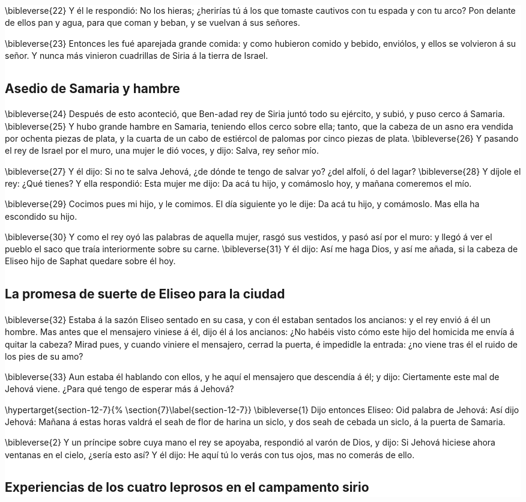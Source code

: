 \bibleverse{22} Y él le respondió: No los hieras; ¿herirías tú á los que tomaste cautivos con tu espada y con tu arco? Pon delante de ellos pan y agua, para que coman y beban, y se vuelvan á sus señores.

 
\bibleverse{23} Entonces les fué aparejada grande comida: y como hubieron comido y bebido, enviólos, y ellos se volvieron á su señor. Y nunca más vinieron cuadrillas de Siria á la tierra de Israel.

## Asedio de Samaria y hambre
 
\bibleverse{24} Después de esto aconteció, que Ben-adad rey de Siria juntó todo su ejército, y subió, y puso cerco á Samaria. 
\bibleverse{25} Y hubo grande hambre en Samaria, teniendo ellos cerco sobre ella; tanto, que la cabeza de un asno era vendida por ochenta piezas de plata, y la cuarta de un cabo de estiércol de palomas por cinco piezas de plata. 
\bibleverse{26} Y pasando el rey de Israel por el muro, una mujer le dió voces, y dijo: Salva, rey señor mío.

 
\bibleverse{27} Y él dijo: Si no te salva Jehová, ¿de dónde te tengo de salvar yo? ¿del alfolí, ó del lagar? 
\bibleverse{28} Y díjole el rey: ¿Qué tienes? Y ella respondió: Esta mujer me dijo: Da acá tu hijo, y comámoslo hoy, y mañana comeremos el mío.

 
\bibleverse{29} Cocimos pues mi hijo, y le comimos. El día siguiente yo le dije: Da acá tu hijo, y comámoslo. Mas ella ha escondido su hijo.

 
\bibleverse{30} Y como el rey oyó las palabras de aquella mujer, rasgó sus vestidos, y pasó así por el muro: y llegó á ver el pueblo el saco que traía interiormente sobre su carne. 
\bibleverse{31} Y él dijo: Así me haga Dios, y así me añada, si la cabeza de Eliseo hijo de Saphat quedare sobre él hoy.

## La promesa de suerte de Eliseo para la ciudad
 
\bibleverse{32} Estaba á la sazón Eliseo sentado en su casa, y con él estaban sentados los ancianos: y el rey envió á él un hombre. Mas antes que el mensajero viniese á él, dijo él á los ancianos: ¿No habéis visto cómo este hijo del homicida me envía á quitar la cabeza? Mirad pues, y cuando viniere el mensajero, cerrad la puerta, é impedidle la entrada: ¿no viene tras él el ruido de los pies de su amo?

 
\bibleverse{33} Aun estaba él hablando con ellos, y he aquí el mensajero que descendía á él; y dijo: Ciertamente este mal de Jehová viene. ¿Para qué tengo de esperar más á Jehová? 

\hypertarget{section-12-7}{%
\section{7}\label{section-12-7}}
\bibleverse{1} Dijo entonces Eliseo: Oid palabra de Jehová: Así dijo Jehová: Mañana á estas horas valdrá el seah de flor de harina un siclo, y dos seah de cebada un siclo, á la puerta de Samaria.

 
\bibleverse{2} Y un príncipe sobre cuya mano el rey se apoyaba, respondió al varón de Dios, y dijo: Si Jehová hiciese ahora ventanas en el cielo, ¿sería esto así? Y él dijo: He aquí tú lo verás con tus ojos, mas no comerás de ello.

## Experiencias de los cuatro leprosos en el campamento sirio
 